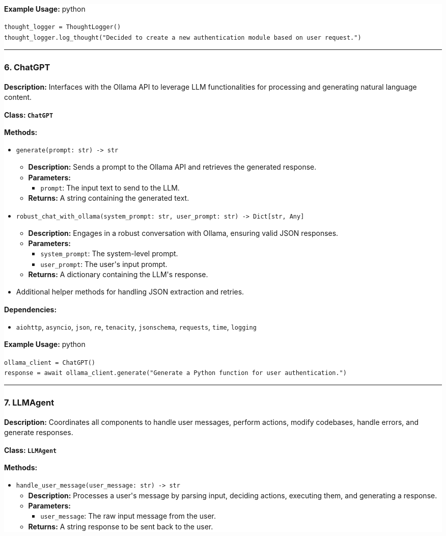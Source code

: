 **Example Usage:**
python
```
thought_logger = ThoughtLogger()
thought_logger.log_thought("Decided to create a new authentication module based on user request.")
```

---

### 6. ChatGPT
**Description:**
Interfaces with the Ollama API to leverage LLM functionalities for processing and generating natural language content.

**Class: `ChatGPT`**

**Methods:**
- `generate(prompt: str) -> str`
  - **Description:** Sends a prompt to the Ollama API and retrieves the generated response.
  - **Parameters:**
    - `prompt`: The input text to send to the LLM.
  - **Returns:** A string containing the generated text.

- `robust_chat_with_ollama(system_prompt: str, user_prompt: str) -> Dict[str, Any]`
  - **Description:** Engages in a robust conversation with Ollama, ensuring valid JSON responses.
  - **Parameters:**
    - `system_prompt`: The system-level prompt.
    - `user_prompt`: The user's input prompt.
  - **Returns:** A dictionary containing the LLM's response.

- Additional helper methods for handling JSON extraction and retries.

**Dependencies:**
- `aiohttp`, `asyncio`, `json`, `re`, `tenacity`, `jsonschema`, `requests`, `time`, `logging`

**Example Usage:**
python
```
ollama_client = ChatGPT()
response = await ollama_client.generate("Generate a Python function for user authentication.")
```

---

### 7. LLMAgent
**Description:**
Coordinates all components to handle user messages, perform actions, modify codebases, handle errors, and generate responses.

**Class: `LLMAgent`**

**Methods:**
- `handle_user_message(user_message: str) -> str`
  - **Description:** Processes a user's message by parsing input, deciding actions, executing them, and generating a response.
  - **Parameters:**
    - `user_message`: The raw input message from the user.
  - **Returns:** A string response to be sent back to the user.
